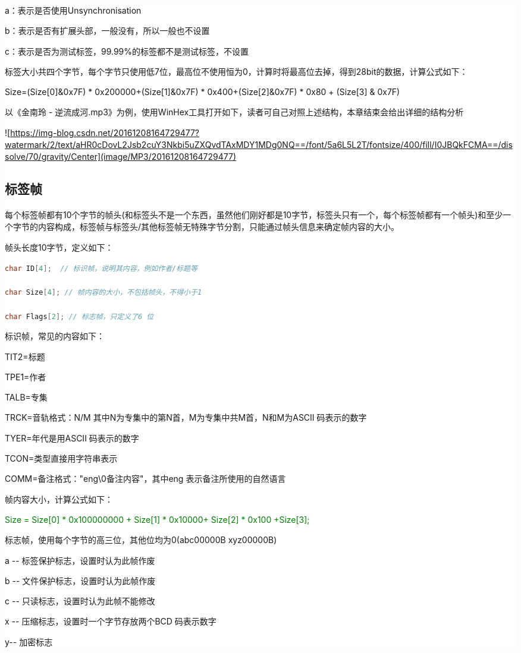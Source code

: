 a：表示是否使用Unsynchronisation

b：表示是否有扩展头部，一般没有，所以一般也不设置

c：表示是否为测试标签，99.99%的标签都不是测试标签，不设置

标签大小共四个字节，每个字节只使用低7位，最高位不使用恒为0，计算时将最高位去掉，得到28bit的数据，计算公式如下：

Size=(Size[0]&0x7F) \* 0x200000+(Size[1]&0x7F) \* 0x400+(Size[2]&0x7F) \* 0x80 + (Size[3] & 0x7F)

以《金南玲 - 逆流成河.mp3》为例，使用WinHex工具打开如下，读者可自己对照上述结构，本章结束会给出详细的结构分析

![https://img-blog.csdn.net/20161208164729477?watermark/2/text/aHR0cDovL2Jsb2cuY3Nkbi5uZXQvdTAxMDY1MDg0NQ==/font/5a6L5L2T/fontsize/400/fill/I0JBQkFCMA==/dissolve/70/gravity/Center](image/MP3/20161208164729477)

## 标签帧

每个标签帧都有10个字节的帧头(和标签头不是一个东西，虽然他们刚好都是10字节，标签头只有一个，每个标签帧都有一个帧头)和至少一个字节的内容构成，标签帧与标签头/其他标签帧无特殊字节分割，只能通过帧头信息来确定帧内容的大小。

帧头长度10字节，定义如下：

```c
char ID[4];  // 标识帧，说明其内容，例如作者/标题等

char Size[4]; // 帧内容的大小，不包括帧头，不得小于1

char Flags[2]; // 标志帧，只定义了6 位
```

标识帧，常见的内容如下：

TIT2=标题

TPE1=作者

TALB=专集

TRCK=音轨格式：N/M 其中N为专集中的第N首，M为专集中共M首，N和M为ASCII 码表示的数字

TYER=年代是用ASCII 码表示的数字

TCON=类型直接用字符串表示

COMM=备注格式："eng\0备注内容"，其中eng 表示备注所使用的自然语言

帧内容大小，计算公式如下：

<span style="color: green">Size = Size[0] \* 0x100000000 + Size[1] \* 0x10000+ Size[2] \* 0x100 +Size[3];</span>

标志帧，使用每个字节的高三位，其他位均为0(abc00000B xyz00000B)

a -- 标签保护标志，设置时认为此帧作废

b -- 文件保护标志，设置时认为此帧作废

c -- 只读标志，设置时认为此帧不能修改

x -- 压缩标志，设置时一个字节存放两个BCD 码表示数字

y-- 加密标志
